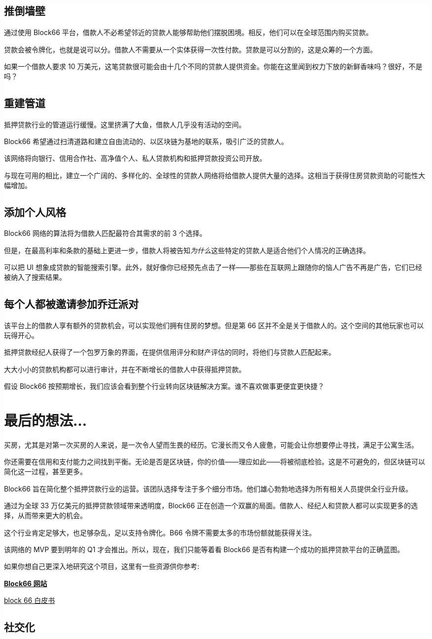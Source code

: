 ## 推倒墙壁

通过使用 Block66 平台，借款人不必希望邻近的贷款人能够帮助他们摆脱困境。相反，他们可以在全球范围内购买贷款。

贷款会被令牌化，也就是说可以分。借款人不需要从一个实体获得一次性付款。贷款是可以分割的，这是众筹的一个方面。

如果一个借款人要求 10 万美元，这笔贷款很可能会由十几个不同的贷款人提供资金。你能在这里闻到权力下放的新鲜香味吗？很好，不是吗？

## 重建管道

抵押贷款行业的管道运行缓慢。这里挤满了大鱼，借款人几乎没有活动的空间。

Block66 希望通过扫清道路和建立自由流动的、以区块链为基地的联系，吸引广泛的贷款人。

该网络将向银行、信用合作社、高净值个人、私人贷款机构和抵押贷款投资公司开放。

与现在可用的相比，建立一个广阔的、多样化的、全球性的贷款人网络将给借款人提供大量的选择。这相当于获得住房贷款资助的可能性大幅增加。

## 添加个人风格

Block66 网络的算法将为借款人匹配最符合其需求的前 3 个选择。

但是，在最高利率和条款的基础上更进一步，借款人将被告知*为什么*这些特定的贷款人是适合他们个人情况的正确选择。

可以把 UI 想象成贷款的智能搜索引擎。此外，就好像你已经预先点击了一样——那些在互联网上跟随你的恼人广告不再是广告，它们已经被纳入了搜索结果。

## 每个人都被邀请参加乔迁派对

该平台上的借款人享有额外的贷款机会，可以实现他们拥有住房的梦想。但是第 66 区并不全是关于借款人的。这个空间的其他玩家也可以玩得开心。

抵押贷款经纪人获得了一个包罗万象的界面，在提供信用评分和财产评估的同时，将他们与贷款人匹配起来。

大大小小的贷款机构都可以进行审计，并在不断增长的借款人中获得抵押贷款。

假设 Block66 按预期增长，我们应该会看到整个行业转向区块链解决方案。谁不喜欢做事更便宜更快捷？

# 最后的想法…

买房，尤其是对第一次买房的人来说，是一次令人望而生畏的经历。它漫长而又令人疲惫，可能会让你想要停止寻找，满足于公寓生活。

你还需要在信用和支付能力之间找到平衡。无论是否是区块链，你的价值——理应如此——将被彻底检验。这是不可避免的，但区块链可以简化这一过程，甚至更多。

Block66 旨在简化整个抵押贷款行业的运营。该团队选择专注于多个细分市场。他们雄心勃勃地选择为所有相关人员提供全行业升级。

通过为全球 33 万亿美元的抵押贷款领域带来透明度，Block66 正在创造一个双赢的局面。借款人、经纪人和贷款人都可以实现更多的选择，从而带来更大的机会。

这个行业肯定足够大，也足够杂乱，足以支持令牌化。B66 令牌不需要太多的市场份额就能获得关注。

该网络的 MVP 要到明年的 Q1 才会推出。所以，现在，我们只能等着看 Block66 是否有构建一个成功的抵押贷款平台的正确蓝图。

如果你想自己更深入地研究这个项目，这里有一些资源供你参考:

[**Block66 网站**](https://block66.io/)

[block 66 白皮书 ](https://drive.google.com/file/d/11ZevZaCwYSG_0iv8On810w3Sjj2E5FLq/view)

## 社交化
